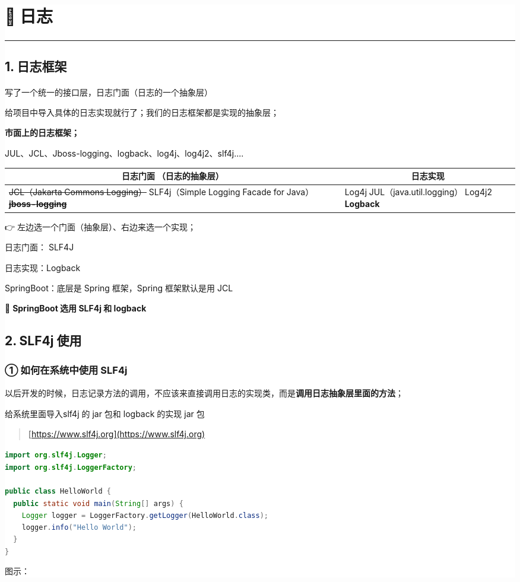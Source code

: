 # 📄 日志

---

## 1. 日志框架

写了一个统一的接口层，日志门面（日志的一个抽象层）

给项目中导入具体的日志实现就行了；我们的日志框架都是实现的抽象层；



**市面上的日志框架；**

JUL、JCL、Jboss-logging、logback、log4j、log4j2、slf4j....

| 日志门面  （日志的抽象层）                                   | 日志实现                                             |
| ------------------------------------------------------------ | ---------------------------------------------------- |
| ~~JCL（Jakarta  Commons Logging）~~    SLF4j（Simple  Logging Facade for Java）    **~~jboss-logging~~** | Log4j  JUL（java.util.logging）  Log4j2  **Logback** |

👉 左边选一个门面（抽象层）、右边来选一个实现；

日志门面：  SLF4J

日志实现：Logback



SpringBoot：底层是 Spring 框架，Spring 框架默认是用 JCL

🚩 **SpringBoot 选用 SLF4j 和 logback**



## 2. SLF4j 使用

### ① 如何在系统中使用 SLF4j

以后开发的时候，日志记录方法的调用，不应该来直接调用日志的实现类，而是**调用日志抽象层里面的方法**；

给系统里面导入slf4j 的 jar 包和  logback 的实现 jar 包

> [https://www.slf4j.org](https://www.slf4j.org)

```java
import org.slf4j.Logger;
import org.slf4j.LoggerFactory;

public class HelloWorld {
  public static void main(String[] args) {
    Logger logger = LoggerFactory.getLogger(HelloWorld.class);
    logger.info("Hello World");
  }
}
```

图示：
